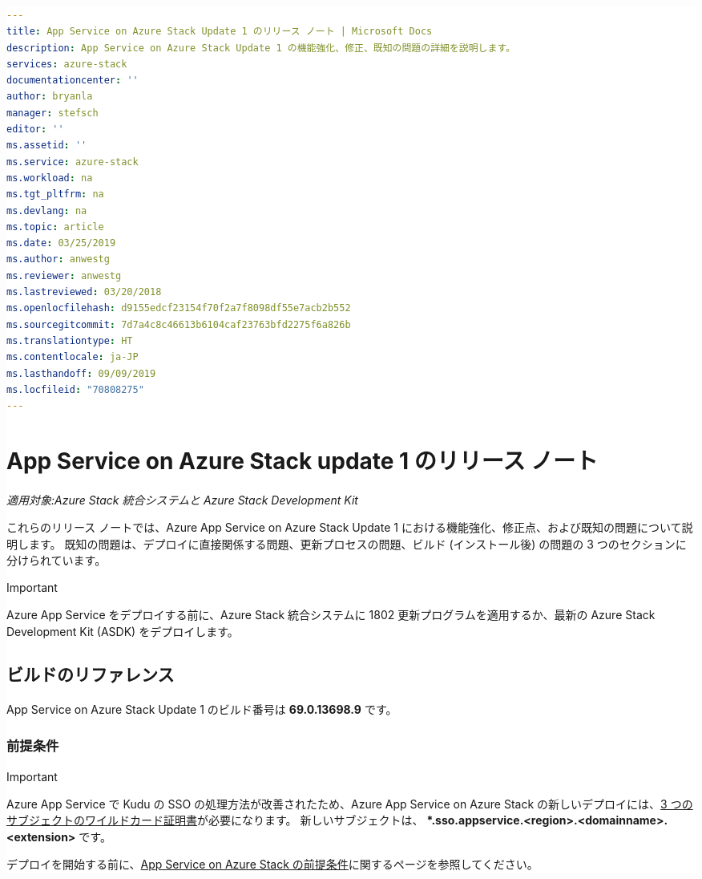```yaml
---
title: App Service on Azure Stack Update 1 のリリース ノート | Microsoft Docs
description: App Service on Azure Stack Update 1 の機能強化、修正、既知の問題の詳細を説明します。
services: azure-stack
documentationcenter: ''
author: bryanla
manager: stefsch
editor: ''
ms.assetid: ''
ms.service: azure-stack
ms.workload: na
ms.tgt_pltfrm: na
ms.devlang: na
ms.topic: article
ms.date: 03/25/2019
ms.author: anwestg
ms.reviewer: anwestg
ms.lastreviewed: 03/20/2018
ms.openlocfilehash: d9155edcf23154f70f2a7f8098df55e7acb2b552
ms.sourcegitcommit: 7d7a4c8c46613b6104caf23763bfd2275f6a826b
ms.translationtype: HT
ms.contentlocale: ja-JP
ms.lasthandoff: 09/09/2019
ms.locfileid: "70808275"
---
```

# <a name="app-service-on-azure-stack-update-1-release-notes"></a>App Service on Azure Stack update 1 のリリース ノート

*適用対象:Azure Stack 統合システムと Azure Stack Development Kit*

これらのリリース ノートでは、Azure App Service on Azure Stack Update 1 における機能強化、修正点、および既知の問題について説明します。 既知の問題は、デプロイに直接関係する問題、更新プロセスの問題、ビルド (インストール後) の問題の 3 つのセクションに分けられています。

> [!IMPORTANT]
> Azure App Service をデプロイする前に、Azure Stack 統合システムに 1802 更新プログラムを適用するか、最新の Azure Stack Development Kit (ASDK) をデプロイします。

## <a name="build-reference"></a>ビルドのリファレンス

App Service on Azure Stack Update 1 のビルド番号は **69.0.13698.9** です。

### <a name="prerequisites"></a>前提条件

> [!IMPORTANT]
> Azure App Service で Kudu の SSO の処理方法が改善されたため、Azure App Service on Azure Stack の新しいデプロイには、[3 つのサブジェクトのワイルドカード証明書](azure-stack-app-service-before-you-get-started.md#get-certificates)が必要になります。 新しいサブジェクトは、 **\*.sso.appservice.\<region\>.\<domainname\>.\<extension\>** です。

デプロイを開始する前に、[App Service on Azure Stack の前提条件](azure-stack-app-service-before-you-get-started.md)に関するページを参照してください。
